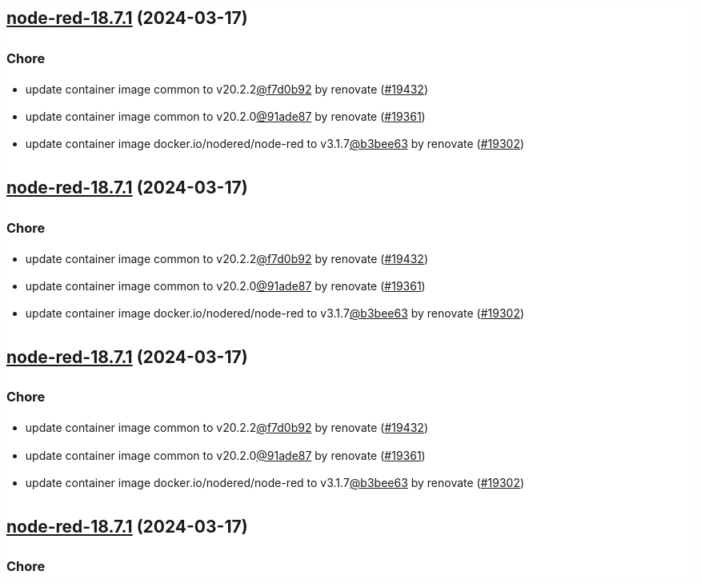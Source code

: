 
## [node-red-18.7.1](https://github.com/truecharts/charts/compare/node-red-18.6.0...node-red-18.7.1) (2024-03-17)

### Chore



- update container image common to v20.2.2[@f7d0b92](https://github.com/f7d0b92) by renovate ([#19432](https://github.com/truecharts/charts/issues/19432))

- update container image common to v20.2.0[@91ade87](https://github.com/91ade87) by renovate ([#19361](https://github.com/truecharts/charts/issues/19361))

- update container image docker.io/nodered/node-red to v3.1.7[@b3bee63](https://github.com/b3bee63) by renovate ([#19302](https://github.com/truecharts/charts/issues/19302))


## [node-red-18.7.1](https://github.com/truecharts/charts/compare/node-red-18.6.0...node-red-18.7.1) (2024-03-17)

### Chore



- update container image common to v20.2.2[@f7d0b92](https://github.com/f7d0b92) by renovate ([#19432](https://github.com/truecharts/charts/issues/19432))

- update container image common to v20.2.0[@91ade87](https://github.com/91ade87) by renovate ([#19361](https://github.com/truecharts/charts/issues/19361))

- update container image docker.io/nodered/node-red to v3.1.7[@b3bee63](https://github.com/b3bee63) by renovate ([#19302](https://github.com/truecharts/charts/issues/19302))


## [node-red-18.7.1](https://github.com/truecharts/charts/compare/node-red-18.6.0...node-red-18.7.1) (2024-03-17)

### Chore



- update container image common to v20.2.2[@f7d0b92](https://github.com/f7d0b92) by renovate ([#19432](https://github.com/truecharts/charts/issues/19432))

- update container image common to v20.2.0[@91ade87](https://github.com/91ade87) by renovate ([#19361](https://github.com/truecharts/charts/issues/19361))

- update container image docker.io/nodered/node-red to v3.1.7[@b3bee63](https://github.com/b3bee63) by renovate ([#19302](https://github.com/truecharts/charts/issues/19302))


## [node-red-18.7.1](https://github.com/truecharts/charts/compare/node-red-18.6.0...node-red-18.7.1) (2024-03-17)

### Chore
